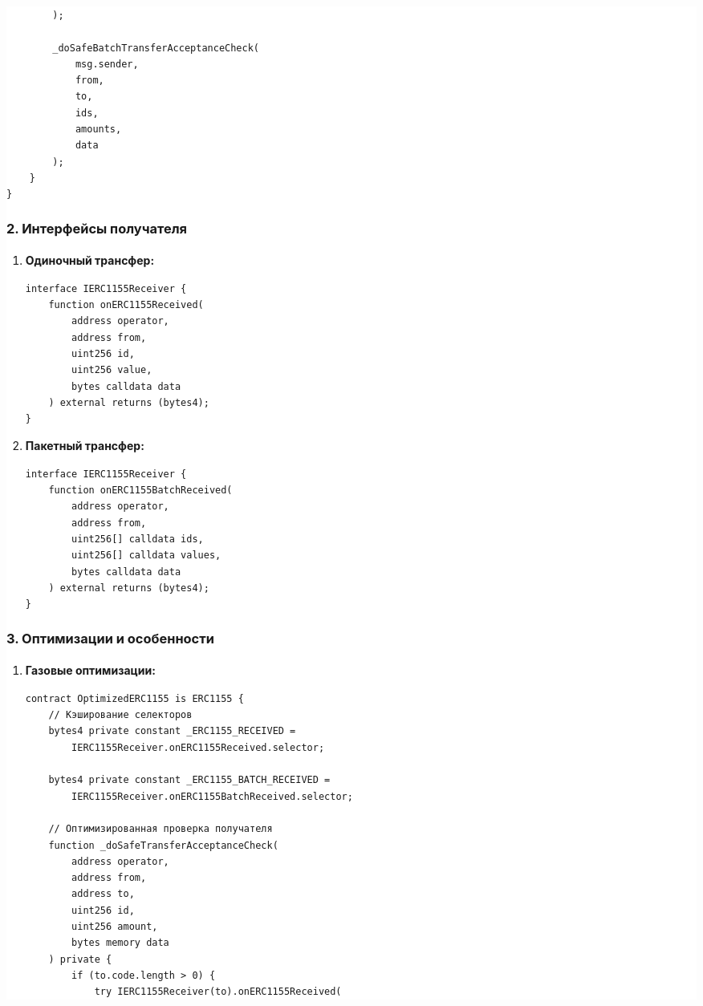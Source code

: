    ```solidity
           );
           
           _doSafeBatchTransferAcceptanceCheck(
               msg.sender,
               from,
               to,
               ids,
               amounts,
               data
           );
       }
   }
   ```

### **2. Интерфейсы получателя**

1. **Одиночный трансфер:**
   ```solidity
   interface IERC1155Receiver {
       function onERC1155Received(
           address operator,
           address from,
           uint256 id,
           uint256 value,
           bytes calldata data
       ) external returns (bytes4);
   }
   ```

2. **Пакетный трансфер:**
   ```solidity
   interface IERC1155Receiver {
       function onERC1155BatchReceived(
           address operator,
           address from,
           uint256[] calldata ids,
           uint256[] calldata values,
           bytes calldata data
       ) external returns (bytes4);
   }
   ```

### **3. Оптимизации и особенности**

1. **Газовые оптимизации:**
   ```solidity
   contract OptimizedERC1155 is ERC1155 {
       // Кэширование селекторов
       bytes4 private constant _ERC1155_RECEIVED = 
           IERC1155Receiver.onERC1155Received.selector;
       
       bytes4 private constant _ERC1155_BATCH_RECEIVED = 
           IERC1155Receiver.onERC1155BatchReceived.selector;
       
       // Оптимизированная проверка получателя
       function _doSafeTransferAcceptanceCheck(
           address operator,
           address from,
           address to,
           uint256 id,
           uint256 amount,
           bytes memory data
       ) private {
           if (to.code.length > 0) {
               try IERC1155Receiver(to).onERC1155Received(
   ```
